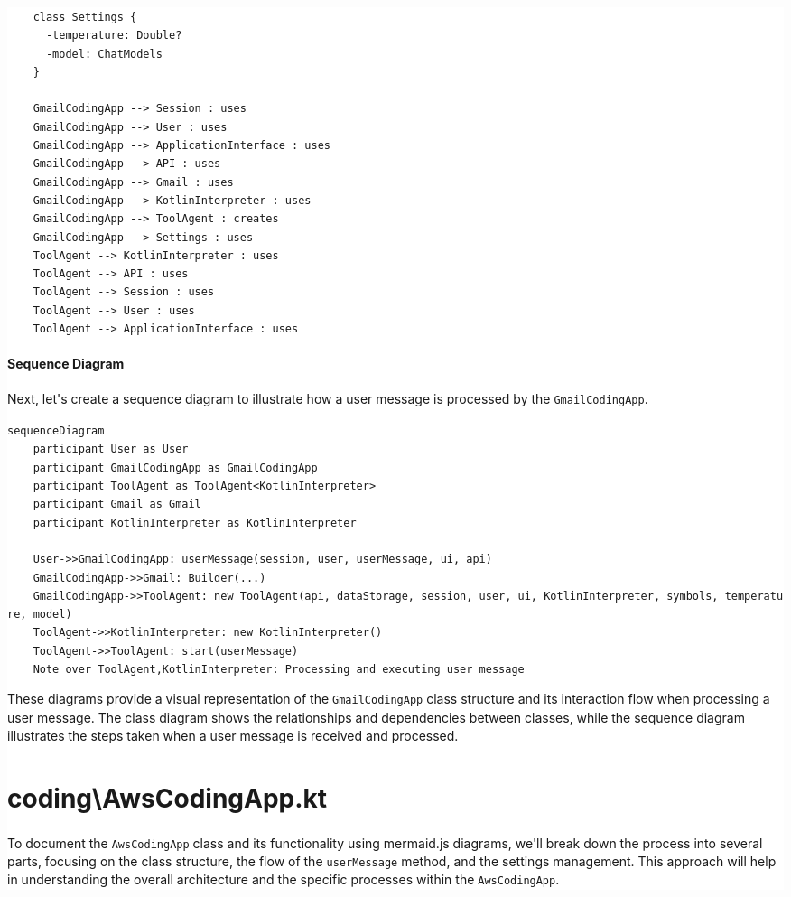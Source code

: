 ```mermaid
    class Settings {
      -temperature: Double?
      -model: ChatModels
    }

    GmailCodingApp --> Session : uses
    GmailCodingApp --> User : uses
    GmailCodingApp --> ApplicationInterface : uses
    GmailCodingApp --> API : uses
    GmailCodingApp --> Gmail : uses
    GmailCodingApp --> KotlinInterpreter : uses
    GmailCodingApp --> ToolAgent : creates
    GmailCodingApp --> Settings : uses
    ToolAgent --> KotlinInterpreter : uses
    ToolAgent --> API : uses
    ToolAgent --> Session : uses
    ToolAgent --> User : uses
    ToolAgent --> ApplicationInterface : uses
```


#### Sequence Diagram

Next, let's create a sequence diagram to illustrate how a user message is processed by the `GmailCodingApp`.

```mermaid
sequenceDiagram
    participant User as User
    participant GmailCodingApp as GmailCodingApp
    participant ToolAgent as ToolAgent<KotlinInterpreter>
    participant Gmail as Gmail
    participant KotlinInterpreter as KotlinInterpreter

    User->>GmailCodingApp: userMessage(session, user, userMessage, ui, api)
    GmailCodingApp->>Gmail: Builder(...)
    GmailCodingApp->>ToolAgent: new ToolAgent(api, dataStorage, session, user, ui, KotlinInterpreter, symbols, temperature, model)
    ToolAgent->>KotlinInterpreter: new KotlinInterpreter()
    ToolAgent->>ToolAgent: start(userMessage)
    Note over ToolAgent,KotlinInterpreter: Processing and executing user message
```

These diagrams provide a visual representation of the `GmailCodingApp` class structure and its interaction flow when processing a user message. The class diagram shows the relationships and dependencies between classes, while the sequence diagram illustrates the steps taken when a user message is received and processed.

# coding\AwsCodingApp.kt

To document the `AwsCodingApp` class and its functionality using mermaid.js diagrams, we'll break down the process into several parts, focusing on the class structure, the flow of the `userMessage` method, and the settings management. This approach will help in understanding the overall architecture and the specific processes within the `AwsCodingApp`.
